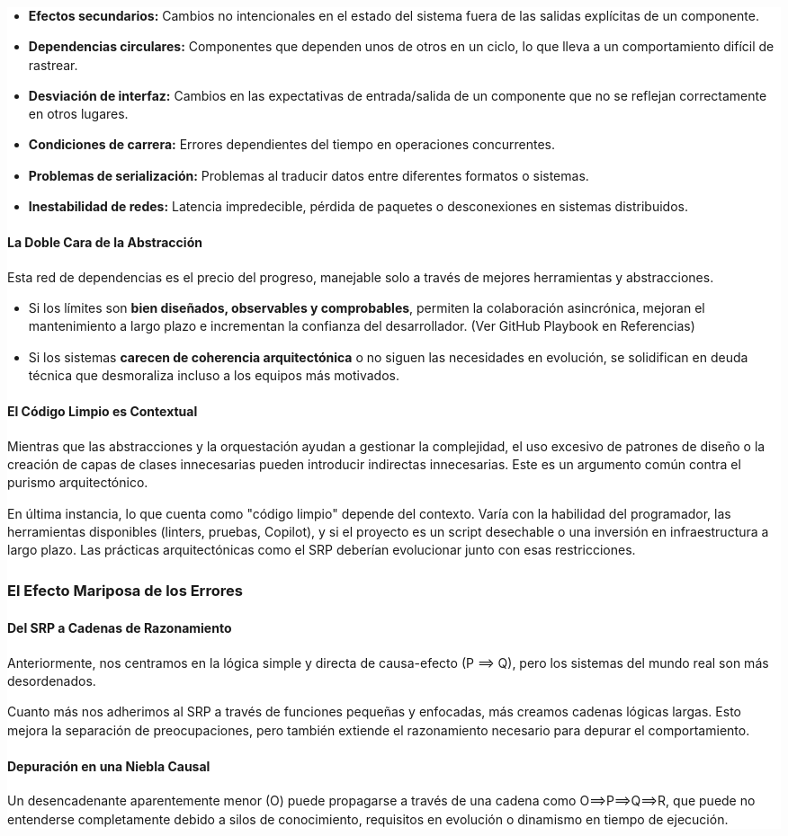 -   **Efectos secundarios:** Cambios no intencionales en el estado del sistema fuera de las salidas explícitas de un componente.
    
-   **Dependencias circulares:** Componentes que dependen unos de otros en un ciclo, lo que lleva a un comportamiento difícil de rastrear.
    
-   **Desviación de interfaz:** Cambios en las expectativas de entrada/salida de un componente que no se reflejan correctamente en otros lugares.
    
-   **Condiciones de carrera:** Errores dependientes del tiempo en operaciones concurrentes.
    
-   **Problemas de serialización:** Problemas al traducir datos entre diferentes formatos o sistemas.
    
-   **Inestabilidad de redes:** Latencia impredecible, pérdida de paquetes o desconexiones en sistemas distribuidos.
    

#### La Doble Cara de la Abstracción

Esta red de dependencias es el precio del progreso, manejable solo a través de mejores herramientas y abstracciones.

-   Si los límites son **bien diseñados, observables y comprobables**, permiten la colaboración asincrónica, mejoran el mantenimiento a largo plazo e incrementan la confianza del desarrollador. (Ver GitHub Playbook en Referencias)
    
-   Si los sistemas **carecen de coherencia arquitectónica** o no siguen las necesidades en evolución, se solidifican en deuda técnica que desmoraliza incluso a los equipos más motivados.
    

#### El Código Limpio es Contextual

Mientras que las abstracciones y la orquestación ayudan a gestionar la complejidad, el uso excesivo de patrones de diseño o la creación de capas de clases innecesarias pueden introducir indirectas innecesarias. Este es un argumento común contra el purismo arquitectónico.

En última instancia, lo que cuenta como "código limpio" depende del contexto. Varía con la habilidad del programador, las herramientas disponibles (linters, pruebas, Copilot), y si el proyecto es un script desechable o una inversión en infraestructura a largo plazo. Las prácticas arquitectónicas como el SRP deberían evolucionar junto con esas restricciones.

### El Efecto Mariposa de los Errores

#### Del SRP a Cadenas de Razonamiento

Anteriormente, nos centramos en la lógica simple y directa de causa-efecto (P ⟹ Q), pero los sistemas del mundo real son más desordenados.

Cuanto más nos adherimos al SRP a través de funciones pequeñas y enfocadas, más creamos cadenas lógicas largas. Esto mejora la separación de preocupaciones, pero también extiende el razonamiento necesario para depurar el comportamiento.

#### Depuración en una Niebla Causal

Un desencadenante aparentemente menor (O) puede propagarse a través de una cadena como O⟹P⟹Q⟹R, que puede no entenderse completamente debido a silos de conocimiento, requisitos en evolución o dinamismo en tiempo de ejecución.
